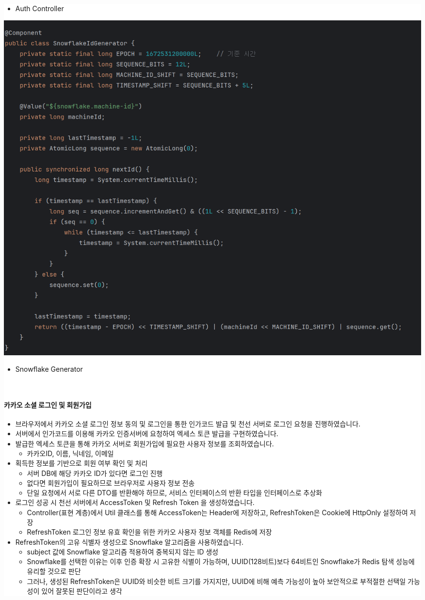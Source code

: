 - Auth Controller

![snowflake](./img/snowflake.png)

- Snowflake Generator

<br>

####  카카오 소셜 로그인 및 회원가입

- 브라우저에서 카카오 소셜 로그인 정보 동의 및 로그인을 통한 인가코드 발급 및 천선 서버로 로그인 요청을 진행하였습니다.
- 서버에서 인가코드를 이용해 카카오 인증서버에 요청하여 엑세스 토큰 발급을 구현하였습니다.
- 발급한 엑세스 토큰을 통해 카카오 서버로 회원가입에 필요한 사용자 정보를 조회하였습니다.
    - 카카오ID, 이름, 닉네임, 이메일
- 획득한 정보를 기반으로 회원 여부 확인 및 처리
    - 서버 DB에 해당 카카오 ID가 있다면 로그인 진행
    - 없다면 회원가입이 필요하므로 브라우저로 사용자 정보 전송
    - 단일 요청에서 서로 다른 DTO를 반환해야 하므로, 서비스 인터페이스의 반환 타입을 인터페이스로 추상화
- 로그인 성공 시 천선 서버에서 AccessToken 및 Refresh Token 을 생성하였습니다.
    - Controller(표현 계층)에서 Util 클래스를 통해 AccessToken는 Header에 저장하고, RefreshToken은 Cookie에 HttpOnly 설정하여 저장
    - RefreshToken 로그인 정보 유효 확인을 위한 카카오 사용자 정보 객체를 Redis에 저장
- RefreshToken의 고유 식별자 생성으로 Snowflake 알고리즘을 사용하였습니다.
    - subject 값에 Snowflake 알고리즘 적용하여 중복되지 않는 ID 생성
    - Snowflake를 선택한 이유는 이후 인증 확장 시 고유한 식별이 가능하며, UUID(128비트)보다 64비트인 Snowflake가 Redis 탐색 성능에 유리할 것으로 판단
    - 그러나, 생성된 RefreshToken은 UUID와 비슷한 비트 크기를 가지지만, UUID에 비해 예측 가능성이 높아 보안적으로 부적절한 선택일 가능성이 있어 잘못된 판단이라고 생각
